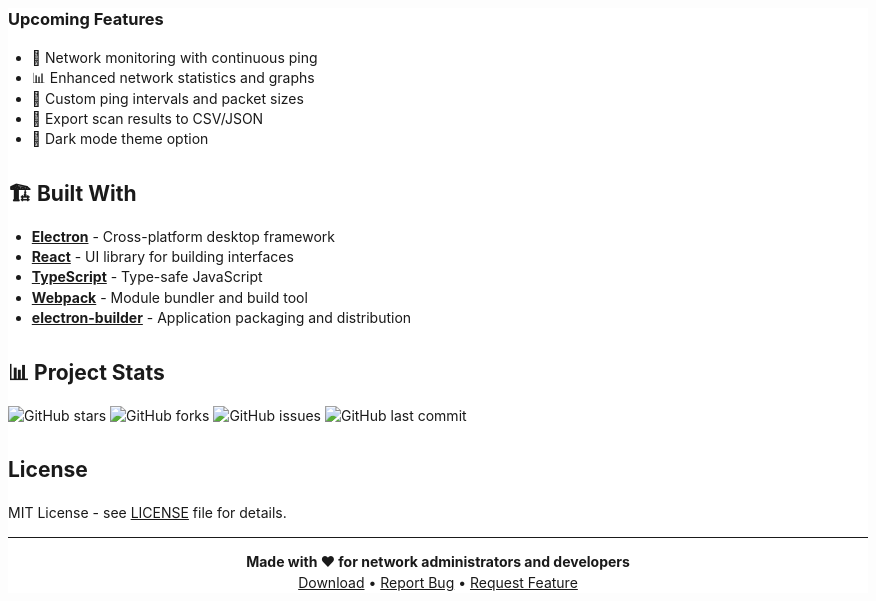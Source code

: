 ### Upcoming Features
- 🔄 Network monitoring with continuous ping
- 📊 Enhanced network statistics and graphs  
- 🎯 Custom ping intervals and packet sizes
- 💾 Export scan results to CSV/JSON
- 🌙 Dark mode theme option

## 🏗️ Built With

- **[Electron](https://electronjs.org/)** - Cross-platform desktop framework
- **[React](https://reactjs.org/)** - UI library for building interfaces
- **[TypeScript](https://typescriptlang.org/)** - Type-safe JavaScript
- **[Webpack](https://webpack.js.org/)** - Module bundler and build tool
- **[electron-builder](https://electron.build/)** - Application packaging and distribution

## 📊 Project Stats

![GitHub stars](https://img.shields.io/github/stars/paulohva/pingado)
![GitHub forks](https://img.shields.io/github/forks/paulohva/pingado)
![GitHub issues](https://img.shields.io/github/issues/paulohva/pingado)
![GitHub last commit](https://img.shields.io/github/last-commit/paulohva/pingado)

## License

MIT License - see [LICENSE](LICENSE) file for details.

---

<div align="center">
  <strong>Made with ❤️ for network administrators and developers</strong>
  <br>
  <a href="https://github.com/paulohva/pingado/releases">Download</a> • 
  <a href="https://github.com/paulohva/pingado/issues">Report Bug</a> • 
  <a href="https://github.com/paulohva/pingado/issues">Request Feature</a>
</div>
